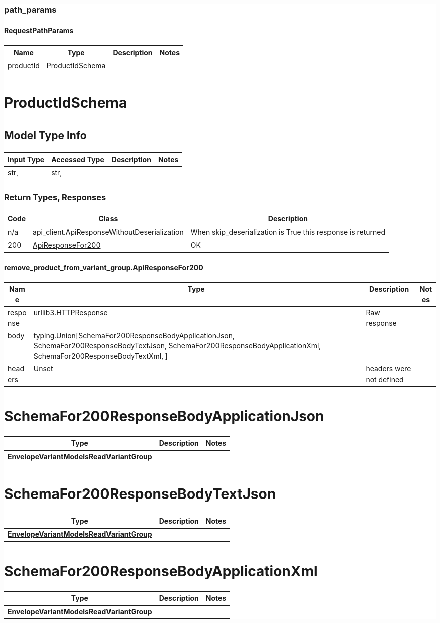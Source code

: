### path_params
#### RequestPathParams

Name | Type | Description  | Notes
------------- | ------------- | ------------- | -------------
productId | ProductIdSchema | | 

# ProductIdSchema

## Model Type Info
Input Type | Accessed Type | Description | Notes
------------ | ------------- | ------------- | -------------
str,  | str,  |  | 

### Return Types, Responses

Code | Class | Description
------------- | ------------- | -------------
n/a | api_client.ApiResponseWithoutDeserialization | When skip_deserialization is True this response is returned
200 | [ApiResponseFor200](#remove_product_from_variant_group.ApiResponseFor200) | OK

#### remove_product_from_variant_group.ApiResponseFor200
Name | Type | Description  | Notes
------------- | ------------- | ------------- | -------------
response | urllib3.HTTPResponse | Raw response |
body | typing.Union[SchemaFor200ResponseBodyApplicationJson, SchemaFor200ResponseBodyTextJson, SchemaFor200ResponseBodyApplicationXml, SchemaFor200ResponseBodyTextXml, ] |  |
headers | Unset | headers were not defined |

# SchemaFor200ResponseBodyApplicationJson
Type | Description  | Notes
------------- | ------------- | -------------
[**EnvelopeVariantModelsReadVariantGroup**](../../models/EnvelopeVariantModelsReadVariantGroup.md) |  | 


# SchemaFor200ResponseBodyTextJson
Type | Description  | Notes
------------- | ------------- | -------------
[**EnvelopeVariantModelsReadVariantGroup**](../../models/EnvelopeVariantModelsReadVariantGroup.md) |  | 


# SchemaFor200ResponseBodyApplicationXml
Type | Description  | Notes
------------- | ------------- | -------------
[**EnvelopeVariantModelsReadVariantGroup**](../../models/EnvelopeVariantModelsReadVariantGroup.md) |  | 

